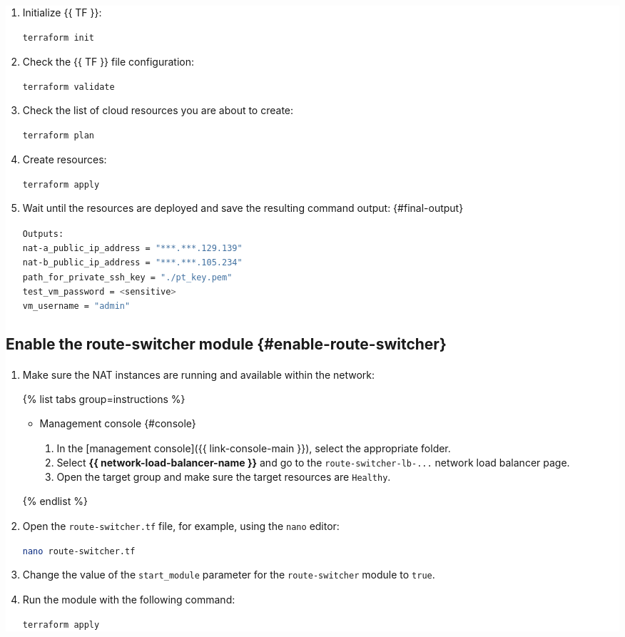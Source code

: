 1. Initialize {{ TF }}: 

   ```bash
   terraform init
   ```

1. Check the {{ TF }} file configuration:

   ```bash
   terraform validate
   ```

1. Check the list of cloud resources you are about to create:

   ```bash
   terraform plan
   ```

1. Create resources:

   ```bash
   terraform apply 
   ```

1. Wait until the resources are deployed and save the resulting command output: {#final-output}

   ```bash
   Outputs:
   nat-a_public_ip_address = "***.***.129.139"
   nat-b_public_ip_address = "***.***.105.234"
   path_for_private_ssh_key = "./pt_key.pem"
   test_vm_password = <sensitive>
   vm_username = "admin"
   ```

## Enable the route-switcher module {#enable-route-switcher}

1. Make sure the NAT instances are running and available within the network:

   {% list tabs group=instructions %}

   - Management console {#console}

      1. In the [management console]({{ link-console-main }}), select the appropriate folder.
      1. Select **{{ network-load-balancer-name }}** and go to the `route-switcher-lb-...` network load balancer page.
      1. Open the target group and make sure the target resources are `Healthy`. 

   {% endlist %}

1. Open the `route-switcher.tf` file, for example, using the `nano` editor:

    ```bash
    nano route-switcher.tf
    ```

1. Change the value of the `start_module` parameter for the `route-switcher` module to `true`. 
1. Run the module with the following command:

   ```bash
   terraform apply 
   ```
